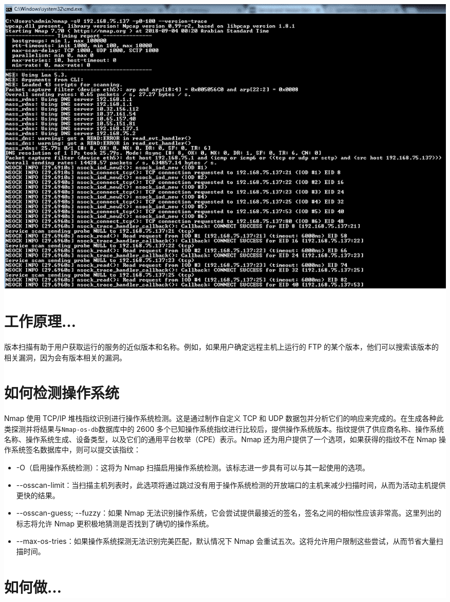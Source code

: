 ![](img/92f4cd54-57bb-4ba3-a496-33731f2d5b20.png)

# 工作原理…

版本扫描有助于用户获取运行的服务的近似版本和名称。例如，如果用户确定远程主机上运行的 FTP 的某个版本，他们可以搜索该版本的相关漏洞，因为会有版本相关的漏洞。

# 如何检测操作系统

Nmap 使用 TCP/IP 堆栈指纹识别进行操作系统检测。这是通过制作自定义 TCP 和 UDP 数据包并分析它们的响应来完成的。在生成各种此类探测并将结果与`Nmap-os-db`数据库中的 2600 多个已知操作系统指纹进行比较后，提供操作系统版本。指纹提供了供应商名称、操作系统名称、操作系统生成、设备类型，以及它们的通用平台枚举（CPE）表示。Nmap 还为用户提供了一个选项，如果获得的指纹不在 Nmap 操作系统签名数据库中，则可以提交该指纹：

+   -O（启用操作系统检测）：这将为 Nmap 扫描启用操作系统检测。该标志进一步具有可以与其一起使用的选项。

+   --osscan-limit：当扫描主机列表时，此选项将通过跳过没有用于操作系统检测的开放端口的主机来减少扫描时间，从而为活动主机提供更快的结果。

+   --osscan-guess; --fuzzy：如果 Nmap 无法识别操作系统，它会尝试提供最接近的签名，签名之间的相似性应该非常高。这里列出的标志将允许 Nmap 更积极地猜测是否找到了确切的操作系统。

+   --max-os-tries：如果操作系统探测无法识别完美匹配，默认情况下 Nmap 会重试五次。这将允许用户限制这些尝试，从而节省大量扫描时间。

# 如何做…
